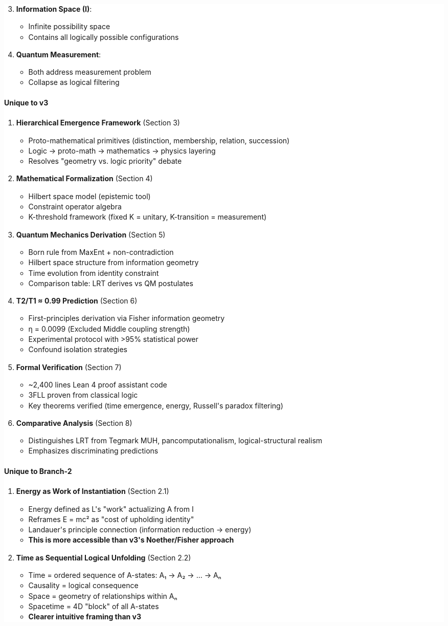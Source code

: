 3. **Information Space (I)**:
   - Infinite possibility space
   - Contains all logically possible configurations

4. **Quantum Measurement**:
   - Both address measurement problem
   - Collapse as logical filtering

#### Unique to v3

1. **Hierarchical Emergence Framework** (Section 3)
   - Proto-mathematical primitives (distinction, membership, relation, succession)
   - Logic → proto-math → mathematics → physics layering
   - Resolves "geometry vs. logic priority" debate

2. **Mathematical Formalization** (Section 4)
   - Hilbert space model (epistemic tool)
   - Constraint operator algebra
   - K-threshold framework (fixed K = unitary, K-transition = measurement)

3. **Quantum Mechanics Derivation** (Section 5)
   - Born rule from MaxEnt + non-contradiction
   - Hilbert space structure from information geometry
   - Time evolution from identity constraint
   - Comparison table: LRT derives vs QM postulates

4. **T2/T1 ≈ 0.99 Prediction** (Section 6)
   - First-principles derivation via Fisher information geometry
   - η = 0.0099 (Excluded Middle coupling strength)
   - Experimental protocol with >95% statistical power
   - Confound isolation strategies

5. **Formal Verification** (Section 7)
   - ~2,400 lines Lean 4 proof assistant code
   - 3FLL proven from classical logic
   - Key theorems verified (time emergence, energy, Russell's paradox filtering)

6. **Comparative Analysis** (Section 8)
   - Distinguishes LRT from Tegmark MUH, pancomputationalism, logical-structural realism
   - Emphasizes discriminating predictions

#### Unique to Branch-2

1. **Energy as Work of Instantiation** (Section 2.1)
   - Energy defined as L's "work" actualizing A from I
   - Reframes E = mc² as "cost of upholding identity"
   - Landauer's principle connection (information reduction → energy)
   - **This is more accessible than v3's Noether/Fisher approach**

2. **Time as Sequential Logical Unfolding** (Section 2.2)
   - Time = ordered sequence of A-states: A₁ → A₂ → ... → Aₙ
   - Causality = logical consequence
   - Space = geometry of relationships within Aₙ
   - Spacetime = 4D "block" of all A-states
   - **Clearer intuitive framing than v3**
